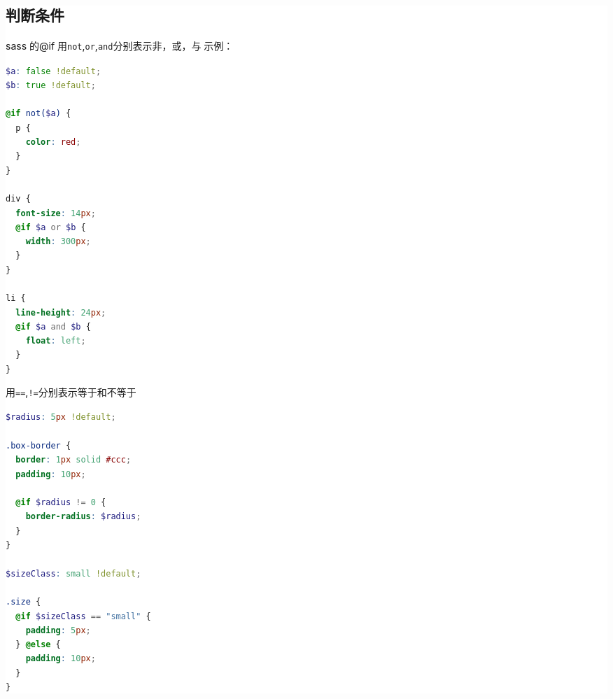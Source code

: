 ## 判断条件

sass 的@if 用`not`,`or`,`and`分别表示非，或，与
示例：

```scss
$a: false !default;
$b: true !default;

@if not($a) {
  p {
    color: red;
  }
}

div {
  font-size: 14px;
  @if $a or $b {
    width: 300px;
  }
}

li {
  line-height: 24px;
  @if $a and $b {
    float: left;
  }
}
```

用`==`,`!=`分别表示等于和不等于

```scss
$radius: 5px !default;

.box-border {
  border: 1px solid #ccc;
  padding: 10px;

  @if $radius != 0 {
    border-radius: $radius;
  }
}

$sizeClass: small !default;

.size {
  @if $sizeClass == "small" {
    padding: 5px;
  } @else {
    padding: 10px;
  }
}
```
